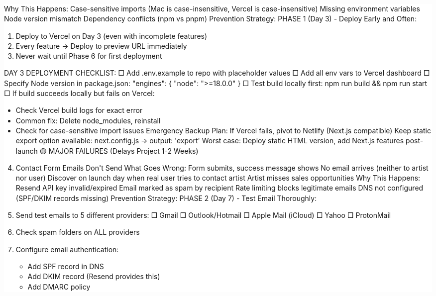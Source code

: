 Why This Happens:
Case-sensitive imports (Mac is case-insensitive, Vercel is case-insensitive)
Missing environment variables
Node version mismatch
Dependency conflicts (npm vs pnpm)
Prevention Strategy:
PHASE 1 (Day 3) - Deploy Early and Often:
1. Deploy to Vercel on Day 3 (even with incomplete features)
2. Every feature → Deploy to preview URL immediately
3. Never wait until Phase 6 for first deployment

DAY 3 DEPLOYMENT CHECKLIST:
□ Add .env.example to repo with placeholder values
□ Add all env vars to Vercel dashboard
□ Specify Node version in package.json:
  "engines": { "node": ">=18.0.0" }
□ Test build locally first:
  npm run build && npm run start
□ If build succeeds locally but fails on Vercel:
  - Check Vercel build logs for exact error
  - Common fix: Delete node_modules, reinstall
  - Check for case-sensitive import issues
Emergency Backup Plan:
If Vercel fails, pivot to Netlify (Next.js compatible)
Keep static export option available: next.config.js → output: 'export'
Worst case: Deploy static HTML version, add Next.js features post-launch
🟡 MAJOR FAILURES (Delays Project 1-2 Weeks)
4. Contact Form Emails Don't Send
What Goes Wrong:
Form submits, success message shows
No email arrives (neither to artist nor user)
Discover on launch day when real user tries to contact artist
Artist misses sales opportunities
Why This Happens:
Resend API key invalid/expired
Email marked as spam by recipient
Rate limiting blocks legitimate emails
DNS not configured (SPF/DKIM records missing)
Prevention Strategy:
PHASE 2 (Day 7) - Test Email Thoroughly:
1. Send test emails to 5 different providers:
   □ Gmail
   □ Outlook/Hotmail
   □ Apple Mail (iCloud)
   □ Yahoo
   □ ProtonMail

2. Check spam folders on ALL providers

3. Configure email authentication:
   - Add SPF record in DNS
   - Add DKIM record (Resend provides this)
   - Add DMARC policy
